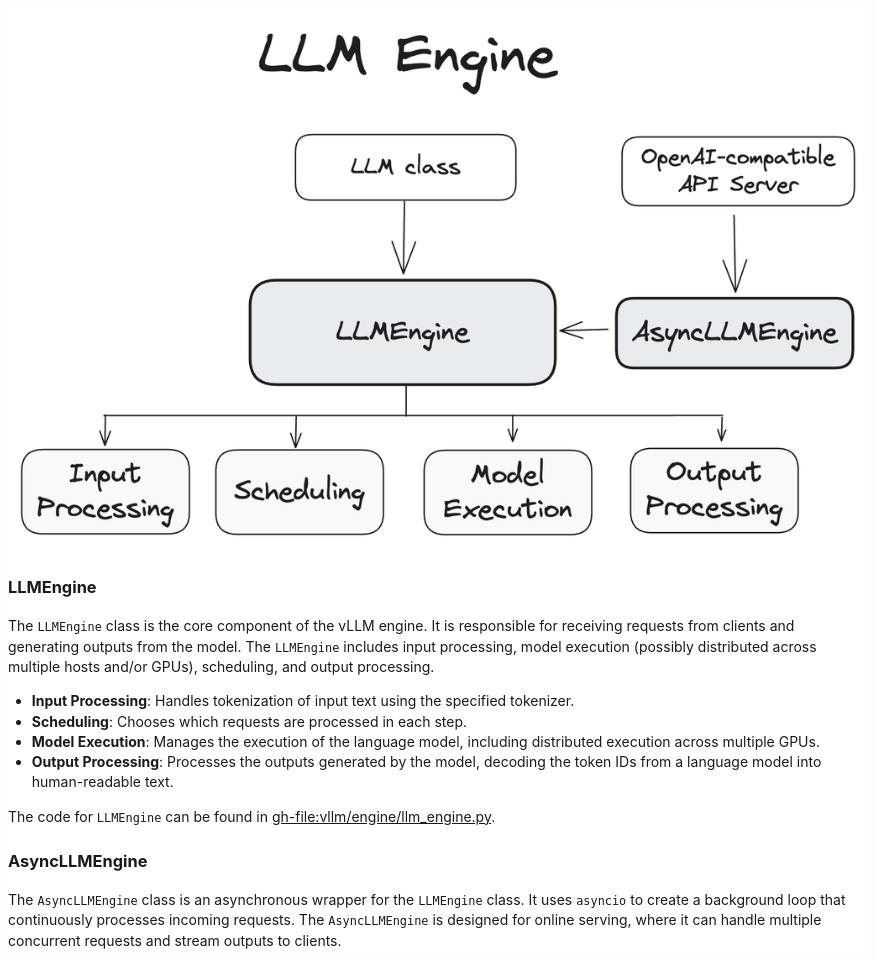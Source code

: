 ![LLMEngine Diagram](../assets/design/arch_overview/llm_engine.excalidraw.png)

### LLMEngine

The `LLMEngine` class is the core component of the vLLM engine. It is
responsible for receiving requests from clients and generating outputs from the
model. The `LLMEngine` includes input processing, model execution (possibly
distributed across multiple hosts and/or GPUs), scheduling, and output
processing.

- **Input Processing**: Handles tokenization of input text using the specified
  tokenizer.
- **Scheduling**: Chooses which requests are processed in each step.
- **Model Execution**: Manages the execution of the language model, including
  distributed execution across multiple GPUs.
- **Output Processing**: Processes the outputs generated by the model, decoding the
  token IDs from a language model into human-readable text.

The code for `LLMEngine` can be found in <gh-file:vllm/engine/llm_engine.py>.

### AsyncLLMEngine

The `AsyncLLMEngine` class is an asynchronous wrapper for the `LLMEngine` class.
It uses `asyncio` to create a background loop that continuously processes
incoming requests. The `AsyncLLMEngine` is designed for online serving, where it
can handle multiple concurrent requests and stream outputs to clients.
